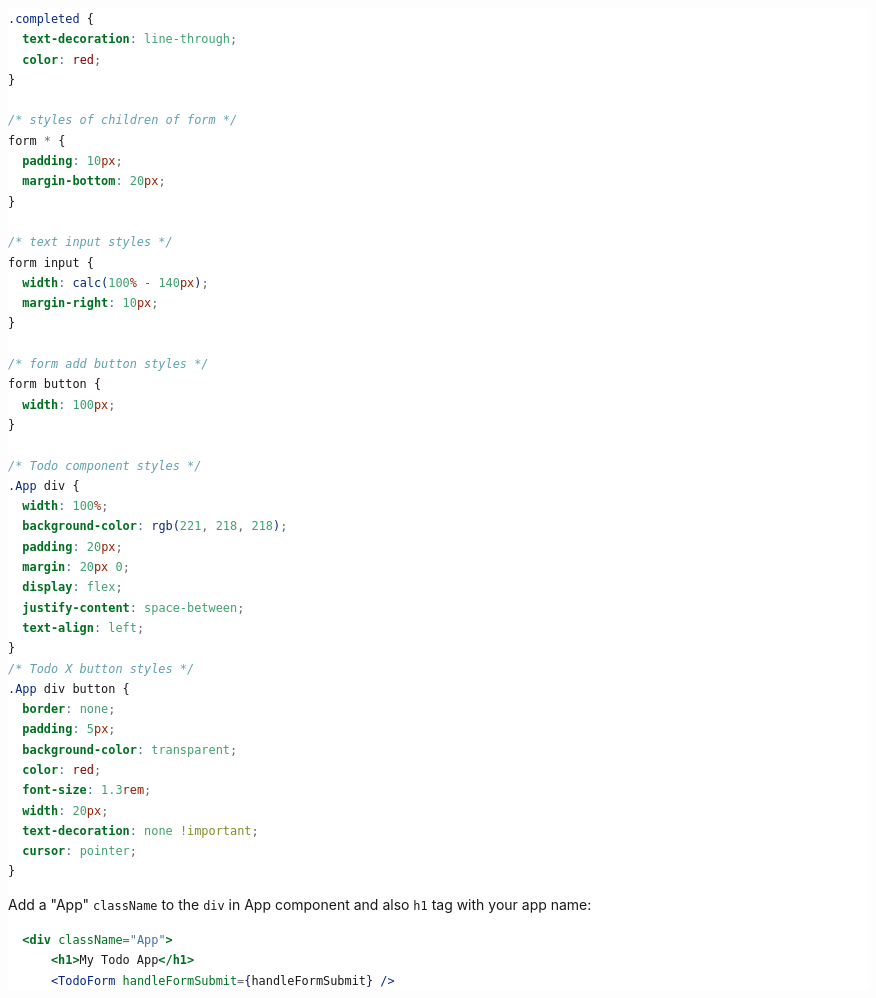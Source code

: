 ```css
.completed {
  text-decoration: line-through;
  color: red;
}

/* styles of children of form */
form * {
  padding: 10px;
  margin-bottom: 20px;
}

/* text input styles */
form input {
  width: calc(100% - 140px);
  margin-right: 10px;
}

/* form add button styles */
form button {
  width: 100px;
}

/* Todo component styles */
.App div {
  width: 100%;
  background-color: rgb(221, 218, 218);
  padding: 20px;
  margin: 20px 0;
  display: flex;
  justify-content: space-between;
  text-align: left;
}
/* Todo X button styles */
.App div button {
  border: none;
  padding: 5px;
  background-color: transparent;
  color: red;
  font-size: 1.3rem;
  width: 20px;
  text-decoration: none !important;
  cursor: pointer;
}
```

Add a "App" `className` to the `div` in App component and also `h1` tag with your app name:

```jsx
  <div className="App">
      <h1>My Todo App</h1>
      <TodoForm handleFormSubmit={handleFormSubmit} />
```

